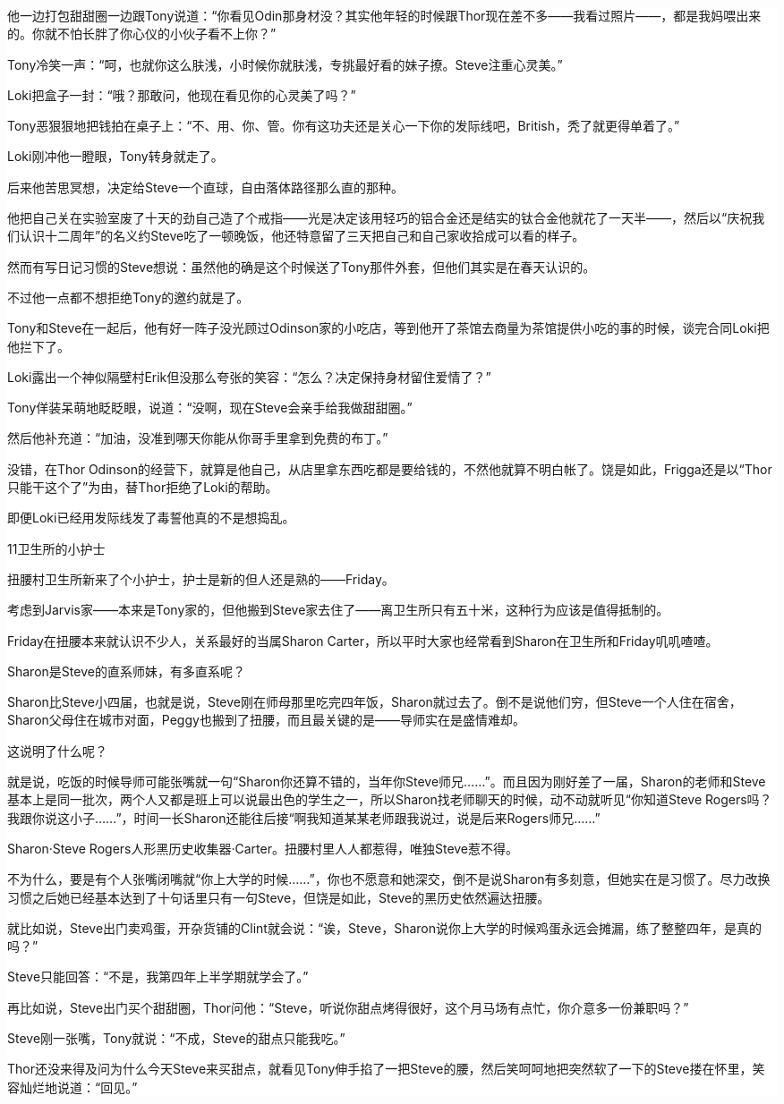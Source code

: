 他一边打包甜甜圈一边跟Tony说道：“你看见Odin那身材没？其实他年轻的时候跟Thor现在差不多——我看过照片——，都是我妈喂出来的。你就不怕长胖了你心仪的小伙子看不上你？”

Tony冷笑一声：“呵，也就你这么肤浅，小时候你就肤浅，专挑最好看的妹子撩。Steve注重心灵美。”

Loki把盒子一封：“哦？那敢问，他现在看见你的心灵美了吗？”

Tony恶狠狠地把钱拍在桌子上：“不、用、你、管。你有这功夫还是关心一下你的发际线吧，British，秃了就更得单着了。”

Loki刚冲他一瞪眼，Tony转身就走了。

后来他苦思冥想，决定给Steve一个直球，自由落体路径那么直的那种。

他把自己关在实验室废了十天的劲自己造了个戒指——光是决定该用轻巧的铝合金还是结实的钛合金他就花了一天半——，然后以“庆祝我们认识十二周年”的名义约Steve吃了一顿晚饭，他还特意留了三天把自己和自己家收拾成可以看的样子。

然而有写日记习惯的Steve想说：虽然他的确是这个时候送了Tony那件外套，但他们其实是在春天认识的。

不过他一点都不想拒绝Tony的邀约就是了。

Tony和Steve在一起后，他有好一阵子没光顾过Odinson家的小吃店，等到他开了茶馆去商量为茶馆提供小吃的事的时候，谈完合同Loki把他拦下了。

Loki露出一个神似隔壁村Erik但没那么夸张的笑容：“怎么？决定保持身材留住爱情了？”

Tony佯装呆萌地眨眨眼，说道：“没啊，现在Steve会亲手给我做甜甜圈。”

然后他补充道：“加油，没准到哪天你能从你哥手里拿到免费的布丁。”

没错，在Thor Odinson的经营下，就算是他自己，从店里拿东西吃都是要给钱的，不然他就算不明白帐了。饶是如此，Frigga还是以“Thor只能干这个了”为由，替Thor拒绝了Loki的帮助。

即便Loki已经用发际线发了毒誓他真的不是想捣乱。


11卫生所的小护士

扭腰村卫生所新来了个小护士，护士是新的但人还是熟的——Friday。

考虑到Jarvis家——本来是Tony家的，但他搬到Steve家去住了——离卫生所只有五十米，这种行为应该是值得抵制的。

Friday在扭腰本来就认识不少人，关系最好的当属Sharon Carter，所以平时大家也经常看到Sharon在卫生所和Friday叽叽喳喳。

Sharon是Steve的直系师妹，有多直系呢？

Sharon比Steve小四届，也就是说，Steve刚在师母那里吃完四年饭，Sharon就过去了。倒不是说他们穷，但Steve一个人住在宿舍，Sharon父母住在城市对面，Peggy也搬到了扭腰，而且最关键的是——导师实在是盛情难却。

这说明了什么呢？

就是说，吃饭的时候导师可能张嘴就一句“Sharon你还算不错的，当年你Steve师兄……”。而且因为刚好差了一届，Sharon的老师和Steve基本上是同一批次，两个人又都是班上可以说最出色的学生之一，所以Sharon找老师聊天的时候，动不动就听见“你知道Steve Rogers吗？我跟你说这小子……”，时间一长Sharon还能往后接“啊我知道某某老师跟我说过，说是后来Rogers师兄……”

Sharon·Steve Rogers人形黑历史收集器·Carter。扭腰村里人人都惹得，唯独Steve惹不得。

不为什么，要是有个人张嘴闭嘴就“你上大学的时候……”，你也不愿意和她深交，倒不是说Sharon有多刻意，但她实在是习惯了。尽力改换习惯之后她已经基本达到了十句话里只有一句Steve，但饶是如此，Steve的黑历史依然遍达扭腰。

就比如说，Steve出门卖鸡蛋，开杂货铺的Clint就会说：“诶，Steve，Sharon说你上大学的时候鸡蛋永远会摊漏，练了整整四年，是真的吗？”

Steve只能回答：“不是，我第四年上半学期就学会了。”

再比如说，Steve出门买个甜甜圈，Thor问他：“Steve，听说你甜点烤得很好，这个月马场有点忙，你介意多一份兼职吗？”

Steve刚一张嘴，Tony就说：“不成，Steve的甜点只能我吃。”

Thor还没来得及问为什么今天Steve来买甜点，就看见Tony伸手掐了一把Steve的腰，然后笑呵呵地把突然软了一下的Steve搂在怀里，笑容灿烂地说道：“回见。”
